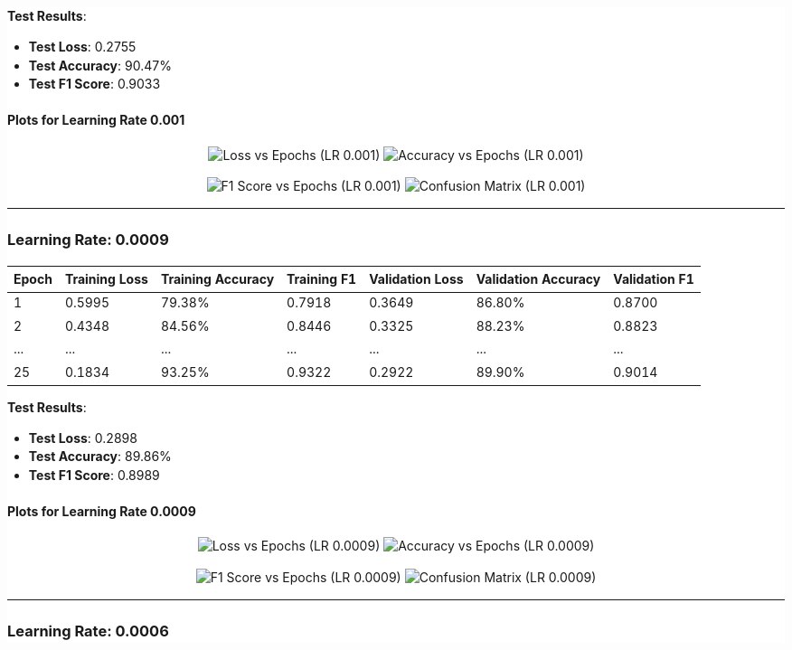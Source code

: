 **Test Results**:
- **Test Loss**: 0.2755
- **Test Accuracy**: 90.47%
- **Test F1 Score**: 0.9033

#### Plots for Learning Rate 0.001
<p align="center">
  <img src="https://ycjfhirkrwhkotpadfln.supabase.co/storage/v1/object/public/statics/6/loss_Arch2_lr_0.001.png" width="45%" alt="Loss vs Epochs (LR 0.001)">
  <img src="https://ycjfhirkrwhkotpadfln.supabase.co/storage/v1/object/public/statics/6/accuracy_Arch2_lr_0.001.png" width="45%" alt="Accuracy vs Epochs (LR 0.001)">
</p>
<p align="center">
  <img src="https://ycjfhirkrwhkotpadfln.supabase.co/storage/v1/object/public/statics/6/f1_Arch2_lr_0.001.png" width="45%" alt="F1 Score vs Epochs (LR 0.001)">
  <img src="https://ycjfhirkrwhkotpadfln.supabase.co/storage/v1/object/public/statics/6/confusion_matrix_Arch2_lr_0.001.png" width="45%" alt="Confusion Matrix (LR 0.001)">
</p>

---

### Learning Rate: 0.0009

| Epoch | Training Loss | Training Accuracy | Training F1 | Validation Loss | Validation Accuracy | Validation F1 |
|-------|---------------|-------------------|-------------|-----------------|---------------------|---------------|
| 1     | 0.5995        | 79.38%           | 0.7918      | 0.3649          | 86.80%             | 0.8700        |
| 2     | 0.4348        | 84.56%           | 0.8446      | 0.3325          | 88.23%             | 0.8823        |
| ...   | ...           | ...              | ...         | ...             | ...                | ...           |
| 25    | 0.1834        | 93.25%           | 0.9322      | 0.2922          | 89.90%             | 0.9014        |

**Test Results**:
- **Test Loss**: 0.2898
- **Test Accuracy**: 89.86%
- **Test F1 Score**: 0.8989

#### Plots for Learning Rate 0.0009
<p align="center">
  <img src="https://ycjfhirkrwhkotpadfln.supabase.co/storage/v1/object/public/statics/7/loss_Arch2_lr_0.0009.png" width="45%" alt="Loss vs Epochs (LR 0.0009)">
  <img src="https://ycjfhirkrwhkotpadfln.supabase.co/storage/v1/object/public/statics/7/accuracy_Arch2_lr_0.0009.png" width="45%" alt="Accuracy vs Epochs (LR 0.0009)">
</p>
<p align="center">
  <img src="https://ycjfhirkrwhkotpadfln.supabase.co/storage/v1/object/public/statics/7/f1_Arch2_lr_0.0009.png" width="45%" alt="F1 Score vs Epochs (LR 0.0009)">
  <img src="https://ycjfhirkrwhkotpadfln.supabase.co/storage/v1/object/public/statics/7/confusion_matrix_Arch2_lr_0.0009.png" width="45%" alt="Confusion Matrix (LR 0.0009)">
</p>

---

### Learning Rate: 0.0006
